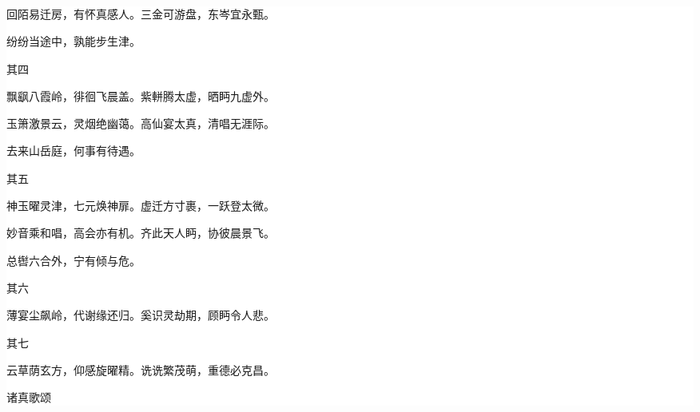 回陌易迁房，有怀真感人。三金可游盘，东岑宜永甄。

纷纷当途中，孰能步生津。

其四

飘飖八霞岭，徘徊飞晨盖。紫軿腾太虚，晒眄九虚外。

玉箫激景云，灵烟绝幽蔼。高仙宴太真，清唱无涯际。

去来山岳庭，何事有待遇。

其五

神玉曜灵津，七元焕神扉。虚迁方寸裹，一跃登太微。

妙音乘和唱，高会亦有机。齐此天人眄，协彼晨景飞。

总辔六合外，宁有倾与危。

其六

薄宴尘飙岭，代谢缘还归。奚识灵劫期，顾眄令人悲。

其七

云草荫玄方，仰感旋曜精。诜诜繁茂萌，重德必克昌。

诸真歌颂
